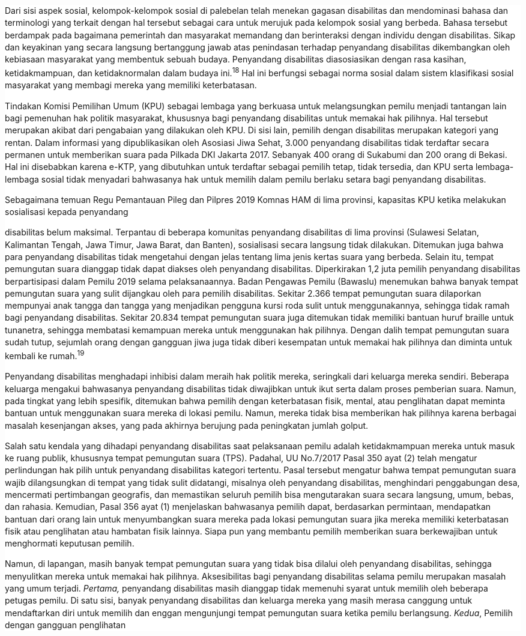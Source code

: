 <p><span class="font4">Dari sisi aspek sosial, kelompok-kelompok sosial di palebelan telah menekan gagasan disabilitas dan mendominasi bahasa dan terminologi yang terkait dengan hal tersebut sebagai cara untuk merujuk pada kelompok sosial yang berbeda. Bahasa tersebut berdampak pada bagaimana pemerintah dan masyarakat memandang dan berinteraksi dengan individu dengan disabilitas. Sikap dan keyakinan yang secara langsung bertanggung jawab atas penindasan terhadap penyandang disabilitas dikembangkan oleh kebiasaan masyarakat yang membentuk sebuah budaya. Penyandang disabilitas diasosiasikan dengan rasa kasihan, ketidakmampuan, dan ketidaknormalan dalam budaya ini.<sup>18</sup> Hal ini berfungsi sebagai norma sosial dalam sistem klasifikasi sosial masyarakat yang membagi mereka yang memiliki keterbatasan.</span></p>
<p><span class="font4">Tindakan Komisi Pemilihan Umum (KPU) sebagai lembaga yang berkuasa untuk melangsungkan pemilu menjadi tantangan lain bagi pemenuhan hak politik masyarakat, khususnya bagi penyandang disabilitas untuk memakai hak pilihnya. Hal tersebut merupakan akibat dari pengabaian yang dilakukan oleh KPU. Di sisi lain, pemilih dengan disabilitas merupakan kategori yang rentan. Dalam informasi yang dipublikasikan oleh Asosiasi Jiwa Sehat, 3.000 penyandang disabilitas tidak terdaftar secara permanen untuk memberikan suara pada Pilkada DKI Jakarta 2017. Sebanyak 400 orang di Sukabumi dan 200 orang di Bekasi. Hal ini disebabkan karena e-KTP, yang dibutuhkan untuk terdaftar sebagai pemilih tetap, tidak tersedia, dan KPU serta lembaga-lembaga sosial tidak menyadari bahwasanya hak untuk memilih dalam pemilu berlaku setara bagi penyandang disabilitas.</span></p>
<p><span class="font4">Sebagaimana temuan Regu Pemantauan Pileg dan Pilpres 2019 Komnas HAM di lima provinsi, kapasitas KPU ketika melakukan sosialisasi kepada penyandang</span></p>
<p><span class="font4">disabilitas belum maksimal. Terpantau di beberapa komunitas penyandang disabilitas di lima provinsi (Sulawesi Selatan, Kalimantan Tengah, Jawa Timur, Jawa Barat, dan Banten), sosialisasi secara langsung tidak dilakukan. Ditemukan juga bahwa para penyandang disabilitas tidak mengetahui dengan jelas tentang lima jenis kertas suara yang berbeda. Selain itu, tempat pemungutan suara dianggap tidak dapat diakses oleh penyandang disabilitas. Diperkirakan 1,2 juta pemilih penyandang disabilitas berpartisipasi dalam Pemilu 2019 selama pelaksanaannya. Badan Pengawas Pemilu (Bawaslu) menemukan bahwa banyak tempat pemungutan suara yang sulit dijangkau oleh para pemilih disabilitas. Sekitar 2.366 tempat pemungutan suara dilaporkan mempunyai anak tangga dan tangga yang menjadikan pengguna kursi roda sulit untuk menggunakannya, sehingga tidak ramah bagi penyandang disabilitas. Sekitar 20.834 tempat pemungutan suara juga ditemukan tidak memiliki bantuan huruf braille untuk tunanetra, sehingga membatasi kemampuan mereka untuk menggunakan hak pilihnya. Dengan dalih tempat pemungutan suara sudah tutup, sejumlah orang dengan gangguan jiwa juga tidak diberi kesempatan untuk memakai hak pilihnya dan diminta untuk kembali ke rumah.<sup>19</sup></span></p>
<p><span class="font4">Penyandang disabilitas menghadapi inhibisi dalam meraih hak politik mereka, seringkali dari keluarga mereka sendiri. Beberapa keluarga mengakui bahwasanya penyandang disabilitas tidak diwajibkan untuk ikut serta dalam proses pemberian suara. Namun, pada tingkat yang lebih spesifik, ditemukan bahwa pemilih dengan keterbatasan fisik, mental, atau penglihatan dapat meminta bantuan untuk menggunakan suara mereka di lokasi pemilu. Namun, mereka tidak bisa memberikan hak pilihnya karena berbagai masalah kesenjangan akses, yang pada akhirnya berujung pada peningkatan jumlah golput.</span></p>
<p><span class="font4">Salah satu kendala yang dihadapi penyandang disabilitas saat pelaksanaan pemilu adalah ketidakmampuan mereka untuk masuk ke ruang publik, khususnya tempat pemungutan suara (TPS). Padahal, UU No.7/2017 Pasal 350 ayat (2) telah mengatur perlindungan hak pilih untuk penyandang disabilitas kategori tertentu. Pasal tersebut mengatur bahwa tempat pemungutan suara wajib dilangsungkan di tempat yang tidak sulit didatangi, misalnya oleh penyandang disabilitas, menghindari penggabungan desa, mencermati pertimbangan geografis, dan memastikan seluruh pemilih bisa mengutarakan suara secara langsung, umum, bebas, dan rahasia. Kemudian, Pasal 356 ayat (1) menjelaskan bahwasanya pemilih dapat, berdasarkan permintaan, mendapatkan bantuan dari orang lain untuk menyumbangkan suara mereka pada lokasi pemungutan suara jika mereka memiliki keterbatasan fisik atau penglihatan atau hambatan fisik lainnya. Siapa pun yang membantu pemilih memberikan suara berkewajiban untuk menghormati keputusan pemilih.</span></p>
<p><span class="font4">Namun, di lapangan, masih banyak tempat pemungutan suara yang tidak bisa dilalui oleh penyandang disabilitas, sehingga menyulitkan mereka untuk memakai hak pilihnya. Aksesibilitas bagi penyandang disabilitas selama pemilu merupakan masalah yang umum terjadi. </span><span class="font4" style="font-style:italic;">Pertama,</span><span class="font4"> penyandang disabilitas masih dianggap tidak memenuhi syarat untuk memilih oleh beberapa petugas pemilu. Di satu sisi, banyak penyandang disabilitas dan keluarga mereka yang masih merasa canggung untuk mendaftarkan diri untuk memilih dan enggan mengunjungi tempat pemungutan suara ketika pemilu berlangsung. </span><span class="font4" style="font-style:italic;">Kedua</span><span class="font4">, Pemilih dengan gangguan penglihatan</span></p>